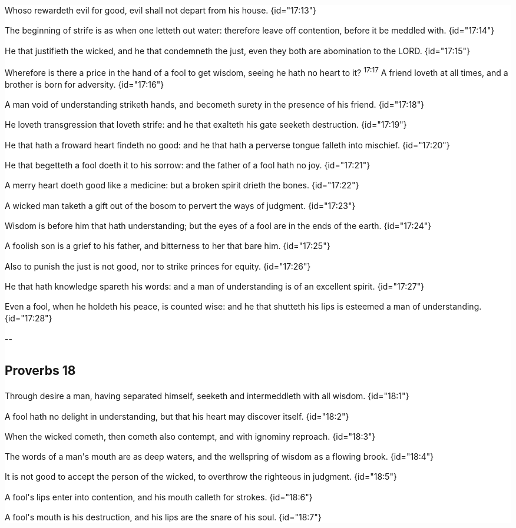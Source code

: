 Whoso rewardeth evil for good, evil shall not depart from his house.  {id="17:13"}

The beginning of strife is as when one letteth out water: therefore leave off contention, before it be meddled with.  {id="17:14"}

He that justifieth the wicked, and he that condemneth the just, even they both are abomination to the LORD.  {id="17:15"}

Wherefore is there a price in the hand of a fool to get wisdom, seeing he hath no heart to it?  <sup>17:17</sup> A friend loveth at all times, and a brother is born for adversity.  {id="17:16"}

A man void of understanding striketh hands, and becometh surety in the presence of his friend.  {id="17:18"}

He loveth transgression that loveth strife: and he that exalteth his gate seeketh destruction.  {id="17:19"}

He that hath a froward heart findeth no good: and he that hath a perverse tongue falleth into mischief.  {id="17:20"}

He that begetteth a fool doeth it to his sorrow: and the father of a fool hath no joy.  {id="17:21"}

A merry heart doeth good like a medicine: but a broken spirit drieth the bones.  {id="17:22"}

A wicked man taketh a gift out of the bosom to pervert the ways of judgment.  {id="17:23"}

Wisdom is before him that hath understanding; but the eyes of a fool are in the ends of the earth.  {id="17:24"}

A foolish son is a grief to his father, and bitterness to her that bare him.  {id="17:25"}

Also to punish the just is not good, nor to strike princes for equity.  {id="17:26"}

He that hath knowledge spareth his words: and a man of understanding is of an excellent spirit.  {id="17:27"}

Even a fool, when he holdeth his peace, is counted wise: and he that shutteth his lips is esteemed a man of understanding.  {id="17:28"}

--

## Proverbs 18

Through desire a man, having separated himself, seeketh and intermeddleth with all wisdom.  {id="18:1"}

A fool hath no delight in understanding, but that his heart may discover itself.  {id="18:2"}

When the wicked cometh, then cometh also contempt, and with ignominy reproach.  {id="18:3"}

The words of a man's mouth are as deep waters, and the wellspring of wisdom as a flowing brook.  {id="18:4"}

It is not good to accept the person of the wicked, to overthrow the righteous in judgment.  {id="18:5"}

A fool's lips enter into contention, and his mouth calleth for strokes.  {id="18:6"}

A fool's mouth is his destruction, and his lips are the snare of his soul.  {id="18:7"}
